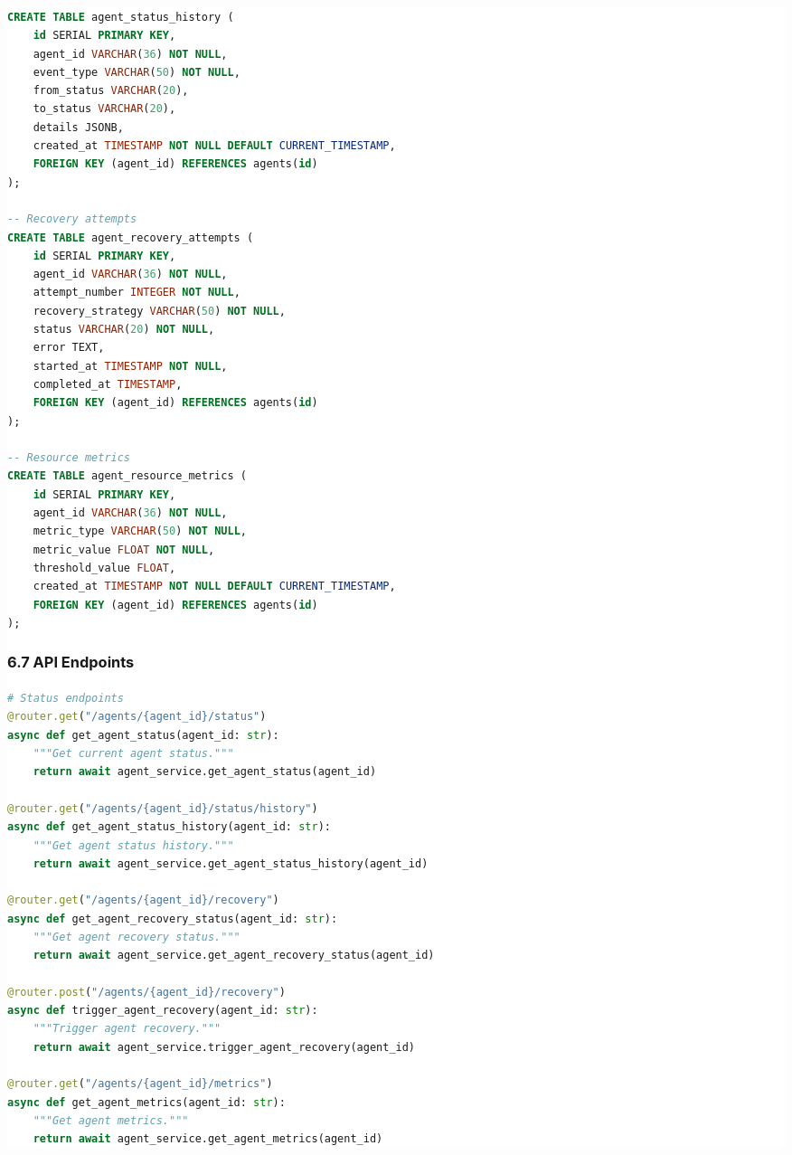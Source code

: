 ```sql
CREATE TABLE agent_status_history (
    id SERIAL PRIMARY KEY,
    agent_id VARCHAR(36) NOT NULL,
    event_type VARCHAR(50) NOT NULL,
    from_status VARCHAR(20),
    to_status VARCHAR(20),
    details JSONB,
    created_at TIMESTAMP NOT NULL DEFAULT CURRENT_TIMESTAMP,
    FOREIGN KEY (agent_id) REFERENCES agents(id)
);

-- Recovery attempts
CREATE TABLE agent_recovery_attempts (
    id SERIAL PRIMARY KEY,
    agent_id VARCHAR(36) NOT NULL,
    attempt_number INTEGER NOT NULL,
    recovery_strategy VARCHAR(50) NOT NULL,
    status VARCHAR(20) NOT NULL,
    error TEXT,
    started_at TIMESTAMP NOT NULL,
    completed_at TIMESTAMP,
    FOREIGN KEY (agent_id) REFERENCES agents(id)
);

-- Resource metrics
CREATE TABLE agent_resource_metrics (
    id SERIAL PRIMARY KEY,
    agent_id VARCHAR(36) NOT NULL,
    metric_type VARCHAR(50) NOT NULL,
    metric_value FLOAT NOT NULL,
    threshold_value FLOAT,
    created_at TIMESTAMP NOT NULL DEFAULT CURRENT_TIMESTAMP,
    FOREIGN KEY (agent_id) REFERENCES agents(id)
);
```

### 6.7 API Endpoints
```python
# Status endpoints
@router.get("/agents/{agent_id}/status")
async def get_agent_status(agent_id: str):
    """Get current agent status."""
    return await agent_service.get_agent_status(agent_id)

@router.get("/agents/{agent_id}/status/history")
async def get_agent_status_history(agent_id: str):
    """Get agent status history."""
    return await agent_service.get_agent_status_history(agent_id)

@router.get("/agents/{agent_id}/recovery")
async def get_agent_recovery_status(agent_id: str):
    """Get agent recovery status."""
    return await agent_service.get_agent_recovery_status(agent_id)

@router.post("/agents/{agent_id}/recovery")
async def trigger_agent_recovery(agent_id: str):
    """Trigger agent recovery."""
    return await agent_service.trigger_agent_recovery(agent_id)

@router.get("/agents/{agent_id}/metrics")
async def get_agent_metrics(agent_id: str):
    """Get agent metrics."""
    return await agent_service.get_agent_metrics(agent_id)
```